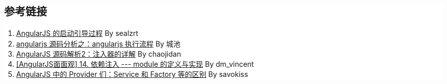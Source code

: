 ## 参考链接

1. [AngularJS 的启动引导过程](https://www.cnblogs.com/sealzrt/p/5465203.html) By sealzrt
2. [angularjs 源码分析之：angularjs 执行流程](https://www.cnblogs.com/wuya16/p/3769032.html) By 城池
3. [AngularJS 源码解析2：注入器的详解](https://www.cnblogs.com/chaojidan/p/4267846.html) By chaojidan
4. [[AngularJS面面观] 14. 依赖注入 --- module 的定义与实现](https://blog.csdn.net/dm_vincent/article/details/51884464) By dm_vincent
5. [AngularJS 中的 Provider 们：Service 和 Factory 等的区别](https://segmentfault.com/a/1190000003096933) By savokiss